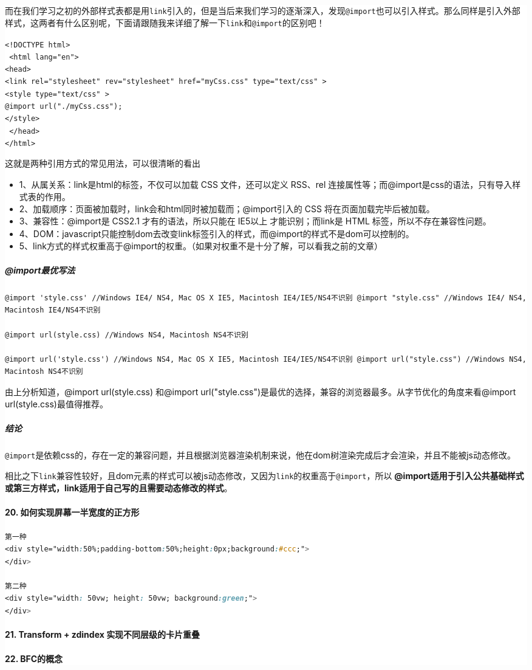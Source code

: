 而在我们学习之初的外部样式表都是用`link`引入的，但是当后来我们学习的逐渐深入，发现`@import`也可以引入样式。那么同样是引入外部样式，这两者有什么区别呢，下面请跟随我来详细了解一下`link`和`@import`的区别吧！

```
<!DOCTYPE html>
 <html lang="en"> 
<head> 
<link rel="stylesheet" rev="stylesheet" href="myCss.css" type="text/css" > 
<style type="text/css" >                
@import url("./myCss.css");            
</style>
 </head> 
</html>
```

这就是两种引用方式的常见用法，可以很清晰的看出

- 1、从属关系：link是html的标签，不仅可以加载 CSS 文件，还可以定义 RSS、rel 连接属性等；而@import是css的语法，只有导入样式表的作用。
- 2、加载顺序：页面被加载时，link会和html同时被加载而；@import引入的 CSS 将在页面加载完毕后被加载。
- 3、兼容性：@import是 CSS2.1 才有的语法，所以只能在 IE5以上 才能识别；而link是 HTML 标签，所以不存在兼容性问题。
- 4、DOM：javascript只能控制dom去改变link标签引入的样式，而@import的样式不是dom可以控制的。
- 5、link方式的样式权重高于@import的权重。（如果对权重不是十分了解，可以看我之前的文章）

##### **@import最优写法**

```
@import 'style.css' //Windows IE4/ NS4, Mac OS X IE5, Macintosh IE4/IE5/NS4不识别 @import "style.css" //Windows IE4/ NS4, Macintosh IE4/NS4不识别

@import url(style.css) //Windows NS4, Macintosh NS4不识别

@import url('style.css') //Windows NS4, Mac OS X IE5, Macintosh IE4/IE5/NS4不识别 @import url("style.css") //Windows NS4, Macintosh NS4不识别
```

由上分析知道，@import url(style.css) 和@import url("style.css")是最优的选择，兼容的浏览器最多。从字节优化的角度来看@import url(style.css)最值得推荐。

##### **结论**

`@import`是依赖css的，存在一定的兼容问题，并且根据浏览器渲染机制来说，他在dom树渲染完成后才会渲染，并且不能被js动态修改。

相比之下`link`兼容性较好，且dom元素的样式可以被js动态修改，又因为`link`的权重高于`@import`，所以 **@import适用于引入公共基础样式或第三方样式，link适用于自己写的且需要动态修改的样式**。

#### 20. 如何实现屏幕一半宽度的正方形 
```css
第一种
<div style="width:50%;padding-bottom:50%;height:0px;background:#ccc;">            
</div>

第二种
<div style="width: 50vw; height: 50vw; background:green;">          
</div>
```
#### 21. Transform + zdindex 实现不同层级的卡片重叠
#### 22. BFC的概念
